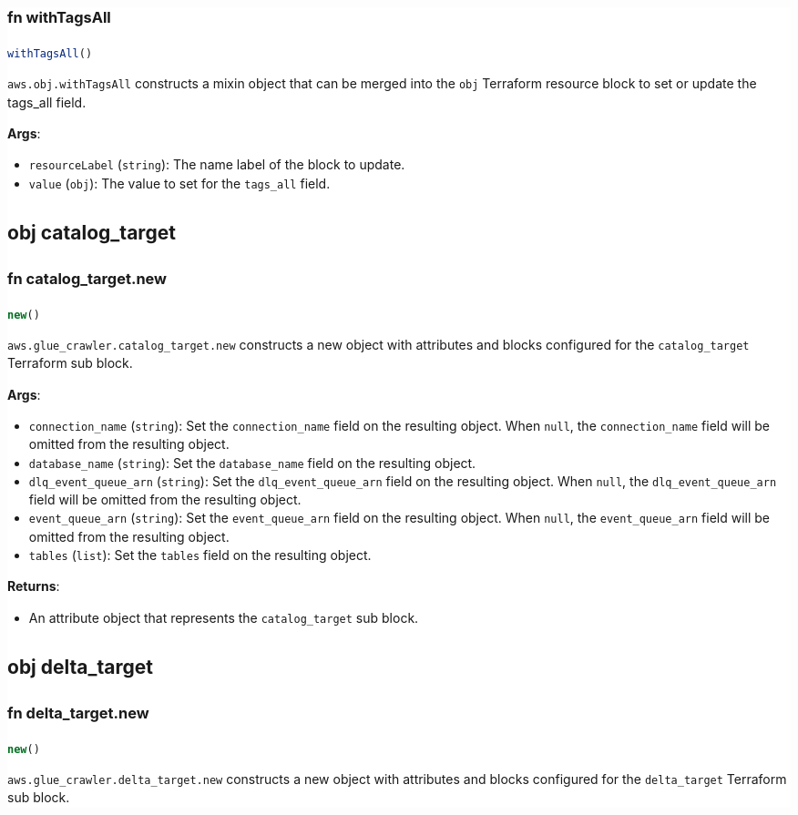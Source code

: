 
### fn withTagsAll

```ts
withTagsAll()
```

`aws.obj.withTagsAll` constructs a mixin object that can be merged into the `obj`
Terraform resource block to set or update the tags_all field.



**Args**:
  - `resourceLabel` (`string`): The name label of the block to update.
  - `value` (`obj`): The value to set for the `tags_all` field.


## obj catalog_target



### fn catalog_target.new

```ts
new()
```


`aws.glue_crawler.catalog_target.new` constructs a new object with attributes and blocks configured for the `catalog_target`
Terraform sub block.



**Args**:
  - `connection_name` (`string`): Set the `connection_name` field on the resulting object. When `null`, the `connection_name` field will be omitted from the resulting object.
  - `database_name` (`string`): Set the `database_name` field on the resulting object.
  - `dlq_event_queue_arn` (`string`): Set the `dlq_event_queue_arn` field on the resulting object. When `null`, the `dlq_event_queue_arn` field will be omitted from the resulting object.
  - `event_queue_arn` (`string`): Set the `event_queue_arn` field on the resulting object. When `null`, the `event_queue_arn` field will be omitted from the resulting object.
  - `tables` (`list`): Set the `tables` field on the resulting object.

**Returns**:
  - An attribute object that represents the `catalog_target` sub block.


## obj delta_target



### fn delta_target.new

```ts
new()
```


`aws.glue_crawler.delta_target.new` constructs a new object with attributes and blocks configured for the `delta_target`
Terraform sub block.
